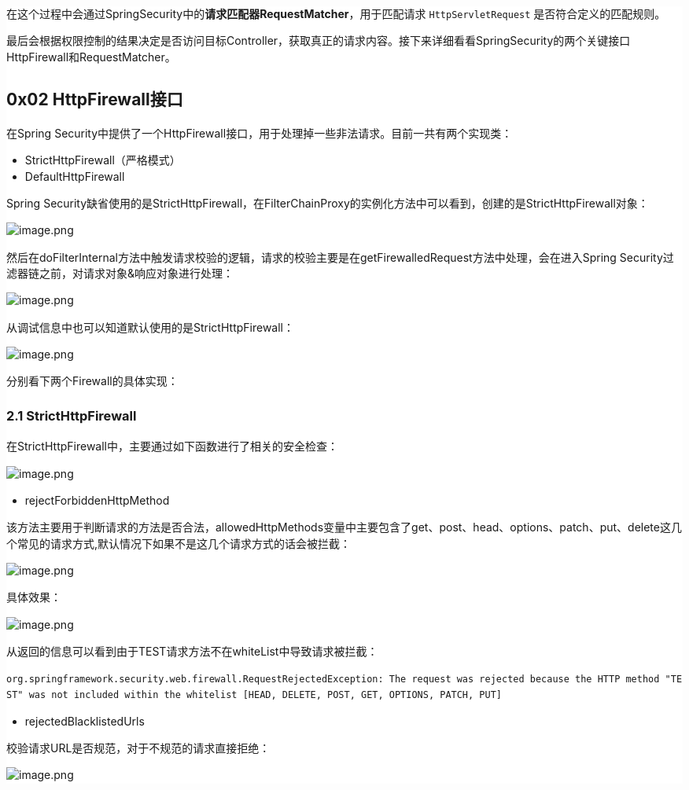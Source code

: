  在这个过程中会通过SpringSecurity中的**请求匹配器RequestMatcher**，用于匹配请求 `HttpServletRequest` 是否符合定义的匹配规则。

 最后会根据权限控制的结果决定是否访问目标Controller，获取真正的请求内容。接下来详细看看SpringSecurity的两个关键接口HttpFirewall和RequestMatcher。

0x02 HttpFirewall接口
-------------------

 在Spring Security中提供了一个HttpFirewall接口，用于处理掉一些非法请求。目前一共有两个实现类：

- StrictHttpFirewall（严格模式）
- DefaultHttpFirewall

 Spring Security缺省使用的是StrictHttpFirewall，在FilterChainProxy的实例化方法中可以看到，创建的是StrictHttpFirewall对象：

![image.png](https://shs3.b.qianxin.com/attack_forum/2023/04/attach-2b8412bb374bf50cbaeb7bf86568b91c0b97b959.png)

 然后在doFilterInternal方法中触发请求校验的逻辑，请求的校验主要是在getFirewalledRequest方法中处理，会在进入Spring Security过滤器链之前，对请求对象&amp;响应对象进行处理：

![image.png](https://shs3.b.qianxin.com/attack_forum/2023/04/attach-bcbef8c4bad995014d6a2390895efc4b6e486d52.png)

 从调试信息中也可以知道默认使用的是StrictHttpFirewall：

![image.png](https://shs3.b.qianxin.com/attack_forum/2023/04/attach-31327764a08a0514f8810d0a34f174f67e183998.png)

 分别看下两个Firewall的具体实现：

### 2.1 StrictHttpFirewall

 在StrictHttpFirewall中，主要通过如下函数进行了相关的安全检查：

![image.png](https://shs3.b.qianxin.com/attack_forum/2023/04/attach-318391cfde06bc5b9b362bad4cba4e64422d09a3.png)

- rejectForbiddenHttpMethod

 该方法主要用于判断请求的方法是否合法，allowedHttpMethods变量中主要包含了get、post、head、options、patch、put、delete这几个常见的请求方式,默认情况下如果不是这几个请求方式的话会被拦截：

![image.png](https://shs3.b.qianxin.com/attack_forum/2023/04/attach-d4e7d47a6b9bf3f1eb705a828a3926fce3736810.png)

 具体效果：

![image.png](https://shs3.b.qianxin.com/attack_forum/2023/04/attach-838544d74962cebbd3854c16f644ab30f17432c7.png)

 从返回的信息可以看到由于TEST请求方法不在whiteList中导致请求被拦截：

```text
org.springframework.security.web.firewall.RequestRejectedException: The request was rejected because the HTTP method "TEST" was not included within the whitelist [HEAD, DELETE, POST, GET, OPTIONS, PATCH, PUT]
```

- rejectedBlacklistedUrls

 校验请求URL是否规范，对于不规范的请求直接拒绝：

![image.png](https://shs3.b.qianxin.com/attack_forum/2023/04/attach-8e1278fbeba05f511d9b0e36749e38210ebeb35b.png)
